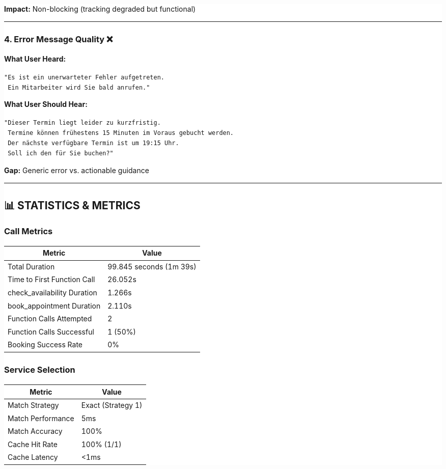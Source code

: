 **Impact:** Non-blocking (tracking degraded but functional)

---

### 4. Error Message Quality ❌

**What User Heard:**
```
"Es ist ein unerwarteter Fehler aufgetreten.
 Ein Mitarbeiter wird Sie bald anrufen."
```

**What User Should Hear:**
```
"Dieser Termin liegt leider zu kurzfristig.
 Termine können frühestens 15 Minuten im Voraus gebucht werden.
 Der nächste verfügbare Termin ist um 19:15 Uhr.
 Soll ich den für Sie buchen?"
```

**Gap:** Generic error vs. actionable guidance

---

## 📊 STATISTICS & METRICS

### Call Metrics
| Metric | Value |
|--------|-------|
| Total Duration | 99.845 seconds (1m 39s) |
| Time to First Function Call | 26.052s |
| check_availability Duration | 1.266s |
| book_appointment Duration | 2.110s |
| Function Calls Attempted | 2 |
| Function Calls Successful | 1 (50%) |
| Booking Success Rate | 0% |

### Service Selection
| Metric | Value |
|--------|-------|
| Match Strategy | Exact (Strategy 1) |
| Match Performance | 5ms |
| Match Accuracy | 100% |
| Cache Hit Rate | 100% (1/1) |
| Cache Latency | <1ms |
